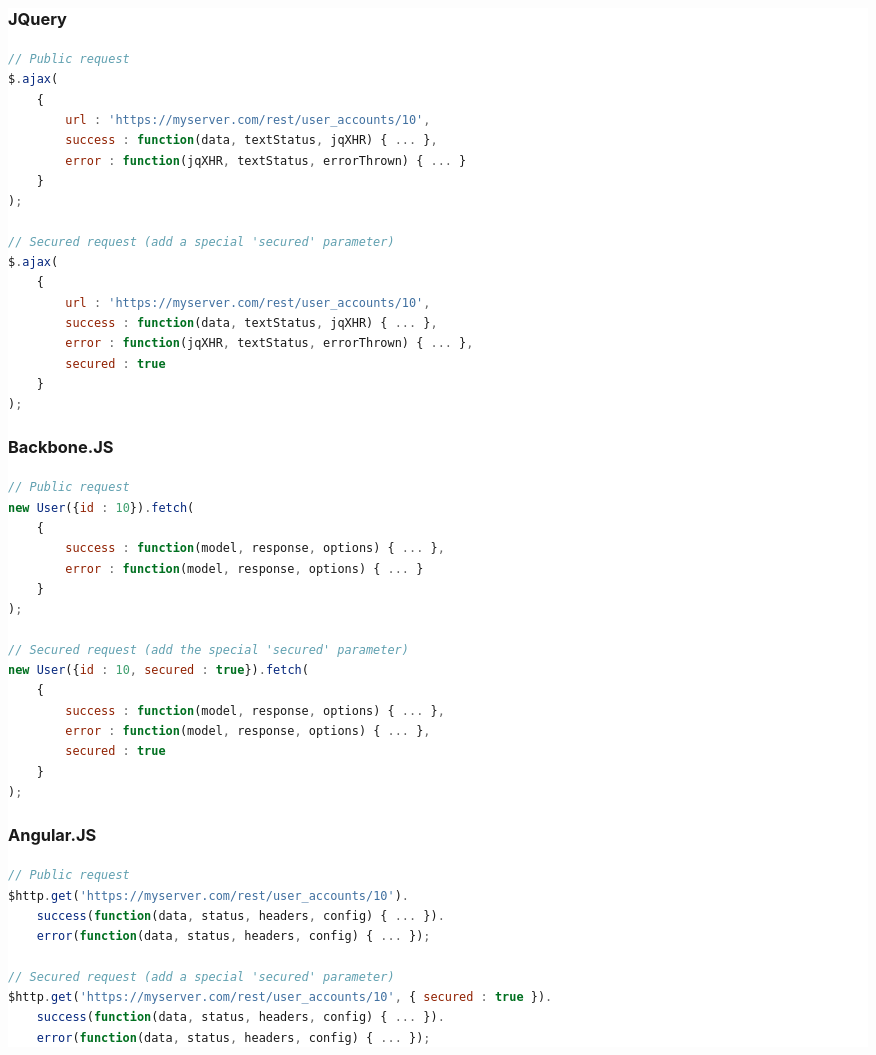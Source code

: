 ### JQuery

```javascript
// Public request
$.ajax(
    {
        url : 'https://myserver.com/rest/user_accounts/10',
        success : function(data, textStatus, jqXHR) { ... },
        error : function(jqXHR, textStatus, errorThrown) { ... }
    }
);

// Secured request (add a special 'secured' parameter)
$.ajax(
    {
        url : 'https://myserver.com/rest/user_accounts/10',
        success : function(data, textStatus, jqXHR) { ... },
        error : function(jqXHR, textStatus, errorThrown) { ... },
        secured : true
    }
);
```

### Backbone.JS

```javascript
// Public request
new User({id : 10}).fetch(
    {
        success : function(model, response, options) { ... },
        error : function(model, response, options) { ... }
    }
);

// Secured request (add the special 'secured' parameter)
new User({id : 10, secured : true}).fetch(
    {
        success : function(model, response, options) { ... },
        error : function(model, response, options) { ... },
        secured : true
    }
);
```

### Angular.JS

```javascript
// Public request
$http.get('https://myserver.com/rest/user_accounts/10').
    success(function(data, status, headers, config) { ... }).
    error(function(data, status, headers, config) { ... });
    
// Secured request (add a special 'secured' parameter)
$http.get('https://myserver.com/rest/user_accounts/10', { secured : true }).
    success(function(data, status, headers, config) { ... }).
    error(function(data, status, headers, config) { ... });
```
